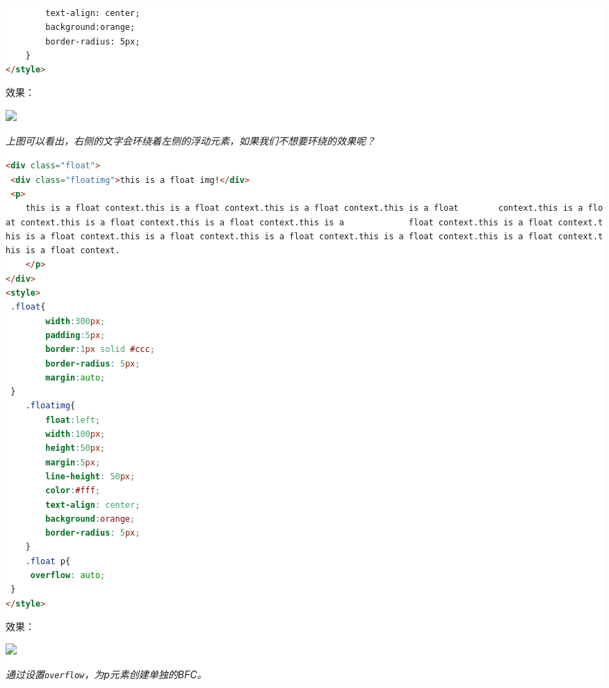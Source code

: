    ```html
           text-align: center;
           background:orange;
           border-radius: 5px;
       }
   </style>
   ```

   效果：

   ![](http://bmob-cdn-8350.b0.upaiyun.com/2018/10/21/58fe0bc24074305e80124130cb611524.png)

   *上图可以看出，右侧的文字会环绕着左侧的浮动元素，如果我们不想要环绕的效果呢？*

   ```html
   <div class="float">
   	<div class="floatimg">this is a float img!</div>
   	<p>
       this is a float context.this is a float context.this is a float context.this is a float        context.this is a float context.this is a float context.this is a float context.this is a 			float context.this is a float context.this is a float context.this is a float context.this is a float context.this is a float context.this is a float context.this is a float context.
       </p>
   </div>
   <style>
   	.float{
           width:300px;
           padding:5px;
           border:1px solid #ccc;
           border-radius: 5px;
           margin:auto;
   	}
       .floatimg{
           float:left;
           width:100px;
           height:50px;
           margin:5px;
           line-height: 50px;
           color:#fff;
           text-align: center;
           background:orange;
           border-radius: 5px;
       }
       .float p{
   		overflow: auto;
   	}
   </style>
   ```

   效果：

   ![](http://bmob-cdn-8350.b0.upaiyun.com/2018/10/21/d1d0d0b84057b84c8064633356e7a56a.png)

   *通过设置`overflow`，为p元素创建单独的BFC。*
